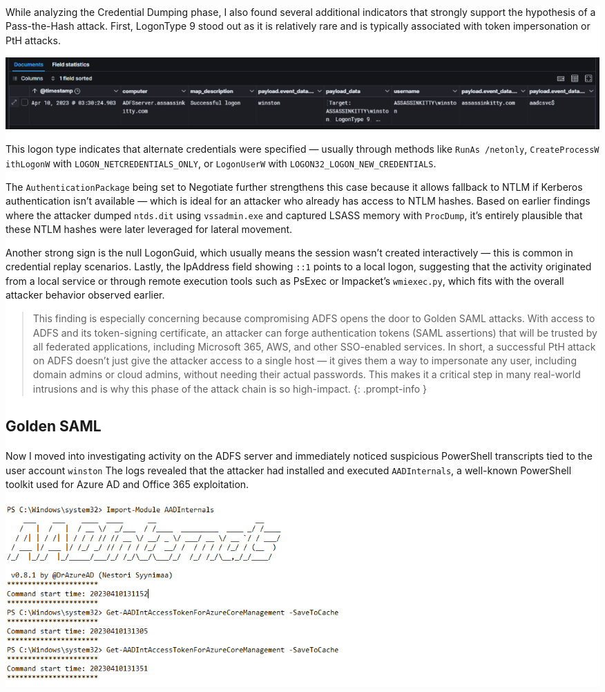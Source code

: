 While analyzing the Credential Dumping phase, I also found several additional indicators that strongly support the hypothesis of a Pass-the-Hash attack. First, LogonType 9 stood out as it is relatively rare and is typically associated with token impersonation or PtH attacks.

<img src="/assets/img/as46.png" alt="" />


This logon type indicates that alternate credentials were specified — usually through methods like `RunAs /netonly`, `CreateProcessWithLogonW` with `LOGON_NETCREDENTIALS_ONLY`, or `LogonUserW` with `LOGON32_LOGON_NEW_CREDENTIALS`.

The `AuthenticationPackage` being set to Negotiate further strengthens this case because it allows fallback to NTLM if Kerberos authentication isn’t available — which is ideal for an attacker who already has access to NTLM hashes. Based on earlier findings where the attacker dumped `ntds.dit` using `vssadmin.exe` and captured LSASS memory with `ProcDump`, it’s entirely plausible that these NTLM hashes were later leveraged for lateral movement.

Another strong sign is the null LogonGuid, which usually means the session wasn’t created interactively — this is common in credential replay scenarios. Lastly, the IpAddress field showing `::1` points to a local logon, suggesting that the activity originated from a local service or through remote execution tools such as PsExec or Impacket’s `wmiexec.py`, which fits with the overall attacker behavior observed earlier.

> This finding is especially concerning because compromising ADFS opens the door to Golden SAML attacks. With access to ADFS and its token-signing certificate, an attacker can forge authentication tokens (SAML assertions) that will be trusted by all federated applications, including Microsoft 365, AWS, and other SSO-enabled services. In short, a successful PtH attack on ADFS doesn’t just give the attacker access to a single host — it gives them a way to impersonate any user, including domain admins or cloud admins, without needing their actual passwords. This makes it a critical step in many real-world intrusions and is why this phase of the attack chain is so high-impact.
{: .prompt-info }

##  Golden SAML

Now I moved into investigating activity on the ADFS server and immediately noticed suspicious PowerShell transcripts tied to the user account `winston` The logs revealed that the attacker had installed and executed `AADInternals`, a well-known PowerShell toolkit used for Azure AD and Office 365 exploitation.

<img src="/assets/img/as47.png" alt="" />
